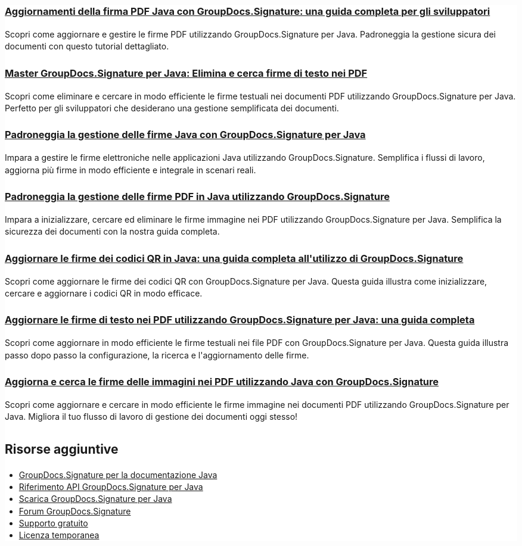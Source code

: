 ### [Aggiornamenti della firma PDF Java con GroupDocs.Signature: una guida completa per gli sviluppatori](./java-pdf-signature-updates-groupdocs-signature/)
Scopri come aggiornare e gestire le firme PDF utilizzando GroupDocs.Signature per Java. Padroneggia la gestione sicura dei documenti con questo tutorial dettagliato.

### [Master GroupDocs.Signature per Java: Elimina e cerca firme di testo nei PDF](./mastering-groupdocs-signature-delete-search-text-signatures-pdfs-java/)
Scopri come eliminare e cercare in modo efficiente le firme testuali nei documenti PDF utilizzando GroupDocs.Signature per Java. Perfetto per gli sviluppatori che desiderano una gestione semplificata dei documenti.

### [Padroneggia la gestione delle firme Java con GroupDocs.Signature per Java](./master-java-signature-management-groupdocs-for-java/)
Impara a gestire le firme elettroniche nelle applicazioni Java utilizzando GroupDocs.Signature. Semplifica i flussi di lavoro, aggiorna più firme in modo efficiente e integrale in scenari reali.

### [Padroneggia la gestione delle firme PDF in Java utilizzando GroupDocs.Signature](./java-groupdocs-signature-pdf-manage-sig/)
Impara a inizializzare, cercare ed eliminare le firme immagine nei PDF utilizzando GroupDocs.Signature per Java. Semplifica la sicurezza dei documenti con la nostra guida completa.

### [Aggiornare le firme dei codici QR in Java: una guida completa all'utilizzo di GroupDocs.Signature](./update-qr-code-signatures-groupdocs-signature-java/)
Scopri come aggiornare le firme dei codici QR con GroupDocs.Signature per Java. Questa guida illustra come inizializzare, cercare e aggiornare i codici QR in modo efficace.

### [Aggiornare le firme di testo nei PDF utilizzando GroupDocs.Signature per Java: una guida completa](./update-text-signatures-pdf-groupdocs-signature-java/)
Scopri come aggiornare in modo efficiente le firme testuali nei file PDF con GroupDocs.Signature per Java. Questa guida illustra passo dopo passo la configurazione, la ricerca e l'aggiornamento delle firme.

### [Aggiorna e cerca le firme delle immagini nei PDF utilizzando Java con GroupDocs.Signature](./update-search-image-signatures-pdf-java-groupdocs/)
Scopri come aggiornare e cercare in modo efficiente le firme immagine nei documenti PDF utilizzando GroupDocs.Signature per Java. Migliora il tuo flusso di lavoro di gestione dei documenti oggi stesso!

## Risorse aggiuntive

- [GroupDocs.Signature per la documentazione Java](https://docs.groupdocs.com/signature/java/)
- [Riferimento API GroupDocs.Signature per Java](https://reference.groupdocs.com/signature/java/)
- [Scarica GroupDocs.Signature per Java](https://releases.groupdocs.com/signature/java/)
- [Forum GroupDocs.Signature](https://forum.groupdocs.com/c/signature)
- [Supporto gratuito](https://forum.groupdocs.com/)
- [Licenza temporanea](https://purchase.groupdocs.com/temporary-license/)